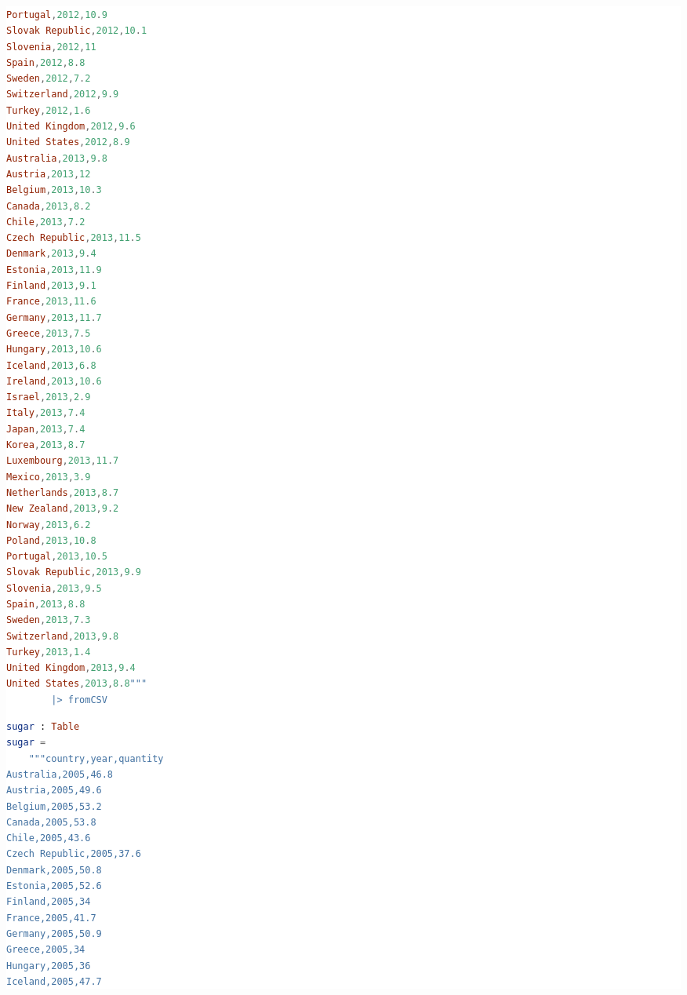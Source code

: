 ```elm {l=hidden}
Portugal,2012,10.9
Slovak Republic,2012,10.1
Slovenia,2012,11
Spain,2012,8.8
Sweden,2012,7.2
Switzerland,2012,9.9
Turkey,2012,1.6
United Kingdom,2012,9.6
United States,2012,8.9
Australia,2013,9.8
Austria,2013,12
Belgium,2013,10.3
Canada,2013,8.2
Chile,2013,7.2
Czech Republic,2013,11.5
Denmark,2013,9.4
Estonia,2013,11.9
Finland,2013,9.1
France,2013,11.6
Germany,2013,11.7
Greece,2013,7.5
Hungary,2013,10.6
Iceland,2013,6.8
Ireland,2013,10.6
Israel,2013,2.9
Italy,2013,7.4
Japan,2013,7.4
Korea,2013,8.7
Luxembourg,2013,11.7
Mexico,2013,3.9
Netherlands,2013,8.7
New Zealand,2013,9.2
Norway,2013,6.2
Poland,2013,10.8
Portugal,2013,10.5
Slovak Republic,2013,9.9
Slovenia,2013,9.5
Spain,2013,8.8
Sweden,2013,7.3
Switzerland,2013,9.8
Turkey,2013,1.4
United Kingdom,2013,9.4
United States,2013,8.8"""
        |> fromCSV
```

```elm {l=hidden}
sugar : Table
sugar =
    """country,year,quantity
Australia,2005,46.8
Austria,2005,49.6
Belgium,2005,53.2
Canada,2005,53.8
Chile,2005,43.6
Czech Republic,2005,37.6
Denmark,2005,50.8
Estonia,2005,52.6
Finland,2005,34
France,2005,41.7
Germany,2005,50.9
Greece,2005,34
Hungary,2005,36
Iceland,2005,47.7
```